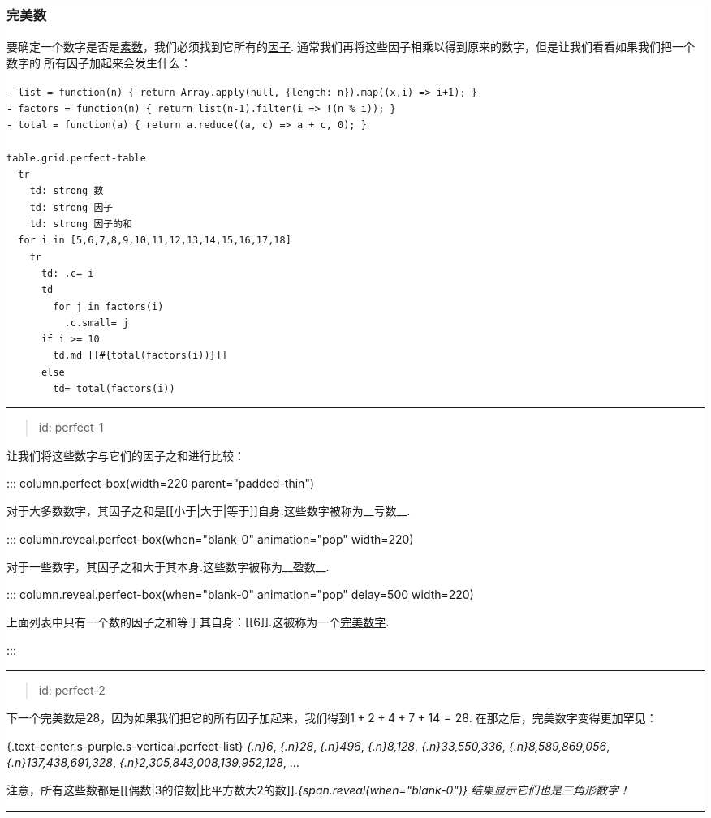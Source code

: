 ### 完美数

要确定一个数字是否是[素数](gloss:prime)，我们必须找到它所有的[因子](gloss:factor).
通常我们再将这些因子相乘以得到原来的数字，但是让我们看看如果我们把一个数字的
所有因子加起来会发生什么：

    - list = function(n) { return Array.apply(null, {length: n}).map((x,i) => i+1); }
    - factors = function(n) { return list(n-1).filter(i => !(n % i)); }
    - total = function(a) { return a.reduce((a, c) => a + c, 0); }

    table.grid.perfect-table
      tr
        td: strong 数
        td: strong 因子
        td: strong 因子的和
      for i in [5,6,7,8,9,10,11,12,13,14,15,16,17,18]
        tr
          td: .c= i
          td
            for j in factors(i)
              .c.small= j
          if i >= 10
            td.md [[#{total(factors(i))}]]
          else
            td= total(factors(i))

---
> id: perfect-1

让我们将这些数字与它们的因子之和进行比较：

::: column.perfect-box(width=220 parent="padded-thin")

对于大多数数字，其因子之和是[[小于|大于|等于]]自身.这些数字被称为__亏数__.

::: column.reveal.perfect-box(when="blank-0" animation="pop" width=220)

对于一些数字，其因子之和大于其本身.这些数字被称为__盈数__.

::: column.reveal.perfect-box(when="blank-0" animation="pop" delay=500 width=220)

上面列表中只有一个数的因子之和等于其自身：[[6]].这被称为一个[完美数字](gloss:perfect-numbers).

:::

---
> id: perfect-2

下一个完美数是28，因为如果我们把它的所有因子加起来，我们得到$1+2+4+7+14=28$.
在那之后，完美数字变得更加罕见：

{.text-center.s-purple.s-vertical.perfect-list} _{.n}6_, _{.n}28_,
_{.n}496_, _{.n}8,128_, _{.n}33,550,336_, _{.n}8,589,869,056_,
_{.n}137,438,691,328_, _{.n}2,305,843,008,139,952,128_, …

注意，所有这些数都是[[偶数|3的倍数|比平方数大2的数]]._{span.reveal(when="blank-0")}
结果显示它们也是三角形数字！_

---